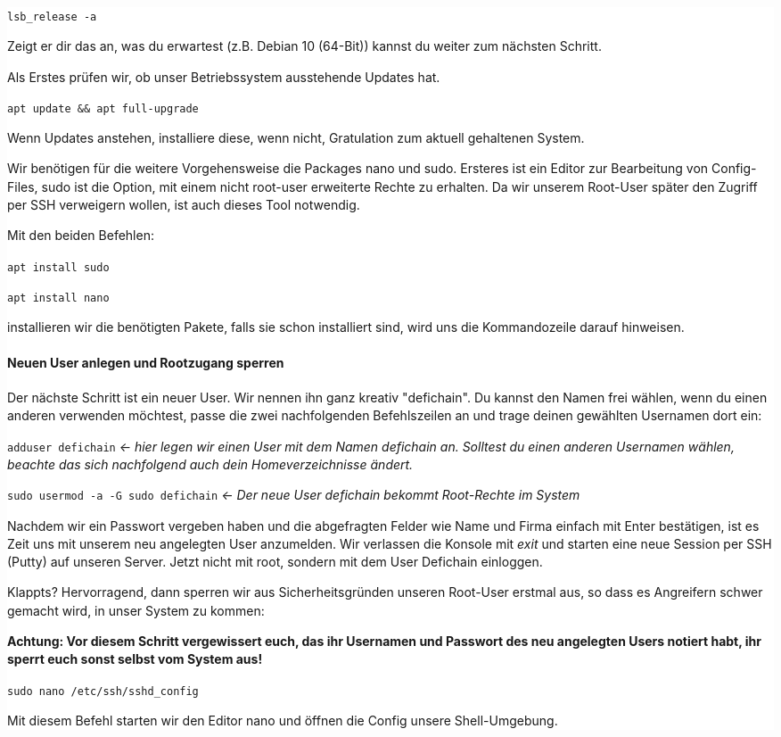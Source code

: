 `lsb_release -a`

Zeigt er dir das an, was du erwartest (z.B. Debian 10 (64-Bit)) kannst
du weiter zum nächsten Schritt.

Als Erstes prüfen wir, ob unser Betriebssystem ausstehende Updates hat.

`apt update && apt full-upgrade`

Wenn Updates anstehen, installiere diese, wenn nicht, Gratulation zum
aktuell gehaltenen System.

Wir benötigen für die weitere Vorgehensweise die Packages nano und sudo.
Ersteres ist ein Editor zur Bearbeitung von Config-Files, sudo ist die
Option, mit einem nicht root-user erweiterte Rechte zu erhalten. Da wir
unserem Root-User später den Zugriff per SSH verweigern wollen, ist auch
dieses Tool notwendig.

Mit den beiden Befehlen:

`apt install sudo`

`apt install nano`

installieren wir die benötigten Pakete, falls sie schon installiert
sind, wird uns die Kommandozeile darauf hinweisen.

#### Neuen User anlegen und Rootzugang sperren

Der nächste Schritt ist ein neuer User. Wir nennen ihn ganz kreativ
"defichain". Du kannst den Namen frei wählen, wenn du einen anderen
verwenden möchtest, passe die zwei nachfolgenden Befehlszeilen an und
trage deinen gewählten Usernamen dort ein:

`adduser defichain` *\<- hier legen wir einen User mit dem Namen
defichain an. Solltest du einen anderen Usernamen wählen, beachte das
sich nachfolgend auch dein Homeverzeichnisse ändert.*

`sudo usermod -a -G sudo defichain` *\<- Der neue User defichain bekommt
Root-Rechte im System*

Nachdem wir ein Passwort vergeben haben und die abgefragten Felder wie
Name und Firma einfach mit Enter bestätigen, ist es Zeit uns mit unserem
neu angelegten User anzumelden. Wir verlassen die Konsole mit *exit* und
starten eine neue Session per SSH (Putty) auf unseren Server. Jetzt
nicht mit root, sondern mit dem User Defichain einloggen.

Klappts? Hervorragend, dann sperren wir aus Sicherheitsgründen unseren
Root-User erstmal aus, so dass es Angreifern schwer gemacht wird, in
unser System zu kommen:

**Achtung: Vor diesem Schritt vergewissert euch, das ihr Usernamen und
Passwort des neu angelegten Users notiert habt, ihr sperrt euch sonst
selbst vom System aus!**

`sudo nano /etc/ssh/sshd_config`

Mit diesem Befehl starten wir den Editor nano und öffnen die Config
unsere Shell-Umgebung.
